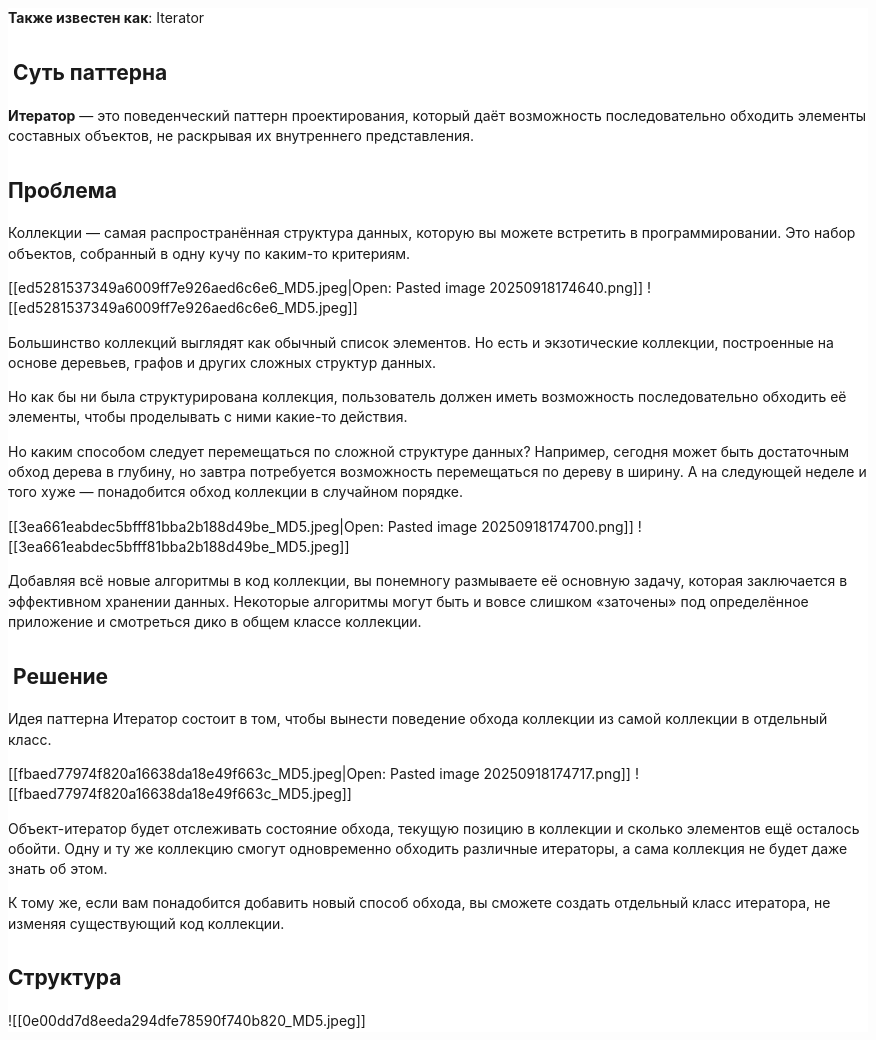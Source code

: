 **Также известен как**: Iterator

##  Суть паттерна

**Итератор** — это поведенческий паттерн проектирования, который даёт возможность последовательно обходить элементы составных объектов, не раскрывая их внутреннего представления.


## Проблема

Коллекции — самая распространённая структура данных, которую вы можете встретить в программировании. Это набор объектов, собранный в одну кучу по каким-то критериям.

[[ed5281537349a6009ff7e926aed6c6e6_MD5.jpeg|Open: Pasted image 20250918174640.png]]
![[ed5281537349a6009ff7e926aed6c6e6_MD5.jpeg]]

Большинство коллекций выглядят как обычный список элементов. Но есть и экзотические коллекции, построенные на основе деревьев, графов и других сложных структур данных.

Но как бы ни была структурирована коллекция, пользователь должен иметь возможность последовательно обходить её элементы, чтобы проделывать с ними какие-то действия.

Но каким способом следует перемещаться по сложной структуре данных? Например, сегодня может быть достаточным обход дерева в глубину, но завтра потребуется возможность перемещаться по дереву в ширину. А на следующей неделе и того хуже — понадобится обход коллекции в случайном порядке.

[[3ea661eabdec5bfff81bba2b188d49be_MD5.jpeg|Open: Pasted image 20250918174700.png]]
![[3ea661eabdec5bfff81bba2b188d49be_MD5.jpeg]]

Добавляя всё новые алгоритмы в код коллекции, вы понемногу размываете её основную задачу, которая заключается в эффективном хранении данных. Некоторые алгоритмы могут быть и вовсе слишком «заточены» под определённое приложение и смотреться дико в общем классе коллекции.


##  Решение

Идея паттерна Итератор состоит в том, чтобы вынести поведение обхода коллекции из самой коллекции в отдельный класс.

[[fbaed77974f820a16638da18e49f663c_MD5.jpeg|Open: Pasted image 20250918174717.png]]
![[fbaed77974f820a16638da18e49f663c_MD5.jpeg]]

Объект-итератор будет отслеживать состояние обхода, текущую позицию в коллекции и сколько элементов ещё осталось обойти. Одну и ту же коллекцию смогут одновременно обходить различные итераторы, а сама коллекция не будет даже знать об этом.

К тому же, если вам понадобится добавить новый способ обхода, вы сможете создать отдельный класс итератора, не изменяя существующий код коллекции.

## Структура

![[0e00dd7d8eeda294dfe78590f740b820_MD5.jpeg]]
